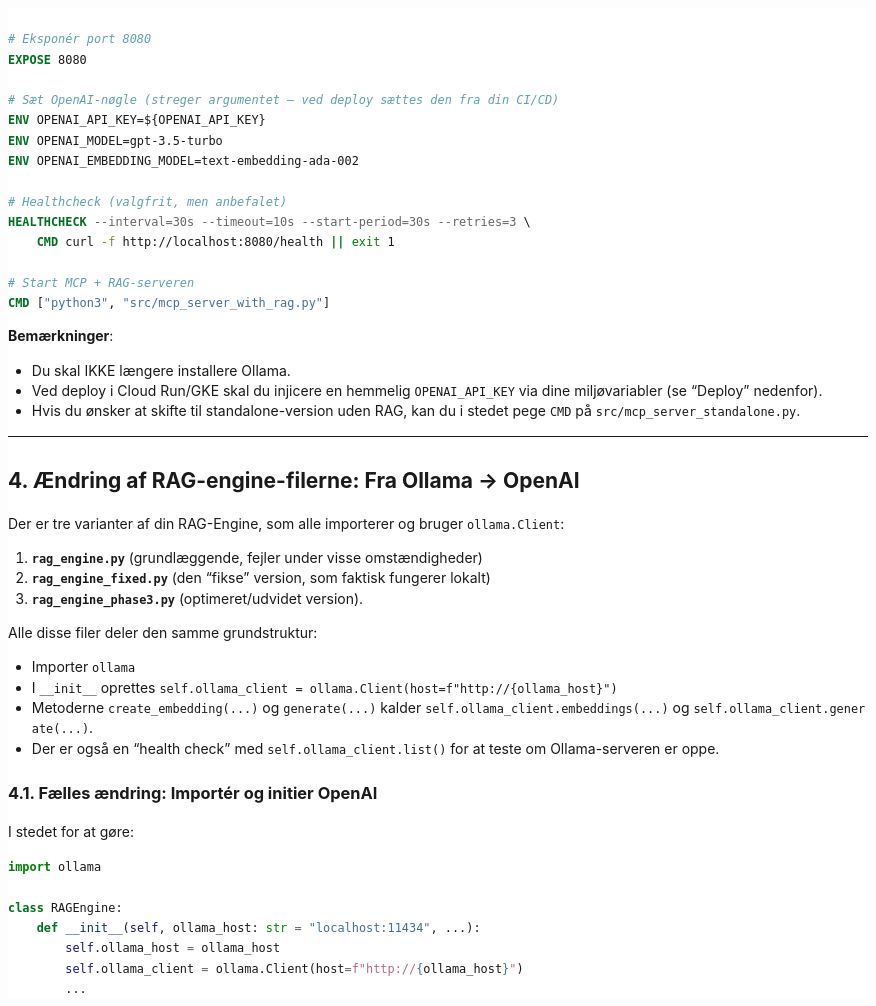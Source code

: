 ```dockerfile

# Eksponér port 8080
EXPOSE 8080

# Sæt OpenAI-nøgle (streger argumentet – ved deploy sættes den fra din CI/CD)
ENV OPENAI_API_KEY=${OPENAI_API_KEY}
ENV OPENAI_MODEL=gpt-3.5-turbo
ENV OPENAI_EMBEDDING_MODEL=text-embedding-ada-002

# Healthcheck (valgfrit, men anbefalet)
HEALTHCHECK --interval=30s --timeout=10s --start-period=30s --retries=3 \
    CMD curl -f http://localhost:8080/health || exit 1

# Start MCP + RAG-serveren
CMD ["python3", "src/mcp_server_with_rag.py"]
```

**Bemærkninger**:

- Du skal IKKE længere installere Ollama.
- Ved deploy i Cloud Run/GKE skal du injicere en hemmelig `OPENAI_API_KEY` via dine miljøvariabler (se “Deploy” nedenfor).
- Hvis du ønsker at skifte til standalone-version uden RAG, kan du i stedet pege `CMD` på `src/mcp_server_standalone.py`.

---

## 4. Ændring af RAG-engine-filerne: Fra Ollama → OpenAI

Der er tre varianter af din RAG-Engine, som alle importerer og bruger `ollama.Client`:

1. **`rag_engine.py`** (grundlæggende, fejler under visse omstændigheder)
2. **`rag_engine_fixed.py`** (den “fikse” version, som faktisk fungerer lokalt)
3. **`rag_engine_phase3.py`** (optimeret/udvidet version).

Alle disse filer deler den samme grundstruktur:

- Importer `ollama`
- I `__init__` oprettes `self.ollama_client = ollama.Client(host=f"http://{ollama_host}")`
- Metoderne `create_embedding(...)` og `generate(...)` kalder `self.ollama_client.embeddings(...)` og `self.ollama_client.generate(...)`.
- Der er også en “health check” med `self.ollama_client.list()` for at teste om Ollama-serveren er oppe.

### 4.1. Fælles ændring: Importér og initier OpenAI

I stedet for at gøre:

```python
import ollama

class RAGEngine:
    def __init__(self, ollama_host: str = "localhost:11434", ...):
        self.ollama_host = ollama_host
        self.ollama_client = ollama.Client(host=f"http://{ollama_host}")
        ...
```
